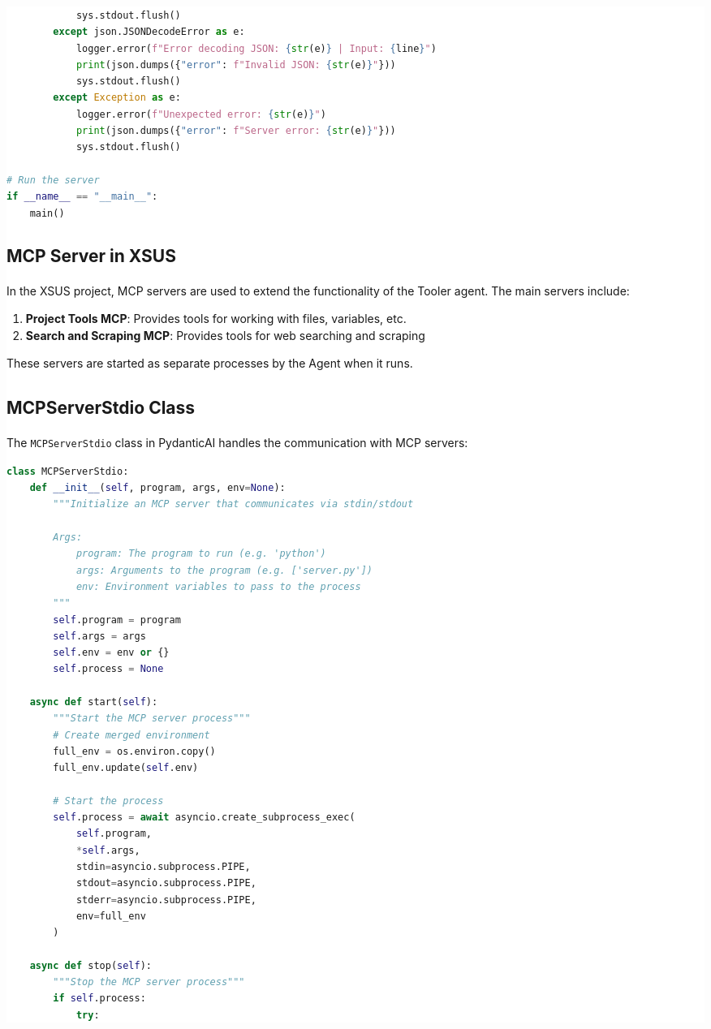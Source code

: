 ```python
            sys.stdout.flush()
        except json.JSONDecodeError as e:
            logger.error(f"Error decoding JSON: {str(e)} | Input: {line}")
            print(json.dumps({"error": f"Invalid JSON: {str(e)}"}))  
            sys.stdout.flush()
        except Exception as e:
            logger.error(f"Unexpected error: {str(e)}")
            print(json.dumps({"error": f"Server error: {str(e)}"}))  
            sys.stdout.flush()

# Run the server
if __name__ == "__main__":
    main()
```

## MCP Server in XSUS

In the XSUS project, MCP servers are used to extend the functionality of the Tooler agent. The main servers include:

1. **Project Tools MCP**: Provides tools for working with files, variables, etc.
2. **Search and Scraping MCP**: Provides tools for web searching and scraping

These servers are started as separate processes by the Agent when it runs.

## MCPServerStdio Class

The `MCPServerStdio` class in PydanticAI handles the communication with MCP servers:

```python
class MCPServerStdio:
    def __init__(self, program, args, env=None):
        """Initialize an MCP server that communicates via stdin/stdout
        
        Args:
            program: The program to run (e.g. 'python')
            args: Arguments to the program (e.g. ['server.py'])
            env: Environment variables to pass to the process
        """
        self.program = program
        self.args = args
        self.env = env or {}
        self.process = None
        
    async def start(self):
        """Start the MCP server process"""
        # Create merged environment
        full_env = os.environ.copy()
        full_env.update(self.env)
        
        # Start the process
        self.process = await asyncio.create_subprocess_exec(
            self.program,
            *self.args,
            stdin=asyncio.subprocess.PIPE,
            stdout=asyncio.subprocess.PIPE,
            stderr=asyncio.subprocess.PIPE,
            env=full_env
        )
        
    async def stop(self):
        """Stop the MCP server process"""
        if self.process:
            try:
```